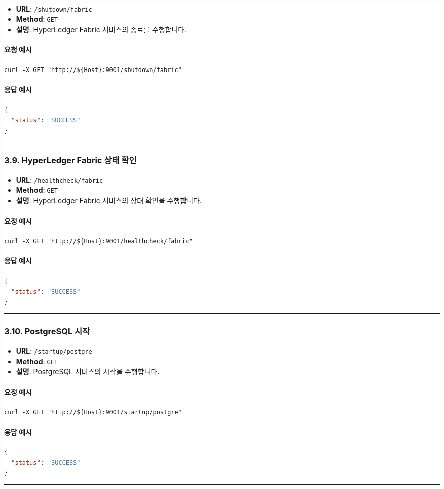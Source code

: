 - **URL**: `/shutdown/fabric`
- **Method**: `GET`
- **설명**: HyperLedger Fabric 서비스의 종료를 수행합니다.

#### 요청 예시

```shell
curl -X GET "http://${Host}:9001/shutdown/fabric"
```

#### 응답 예시

```json
{
  "status": "SUCCESS"
}
```

---

### 3.9. HyperLedger Fabric 상태 확인

- **URL**: `/healthcheck/fabric`
- **Method**: `GET`
- **설명**: HyperLedger Fabric 서비스의 상태 확인을 수행합니다.

#### 요청 예시

```shell
curl -X GET "http://${Host}:9001/healthcheck/fabric"
```

#### 응답 예시

```json
{
  "status": "SUCCESS"
}
```

---

### 3.10. PostgreSQL 시작

- **URL**: `/startup/postgre`
- **Method**: `GET`
- **설명**: PostgreSQL 서비스의 시작을 수행합니다.

#### 요청 예시

```shell
curl -X GET "http://${Host}:9001/startup/postgre"
```

#### 응답 예시

```json
{
  "status": "SUCCESS"
}
```

---